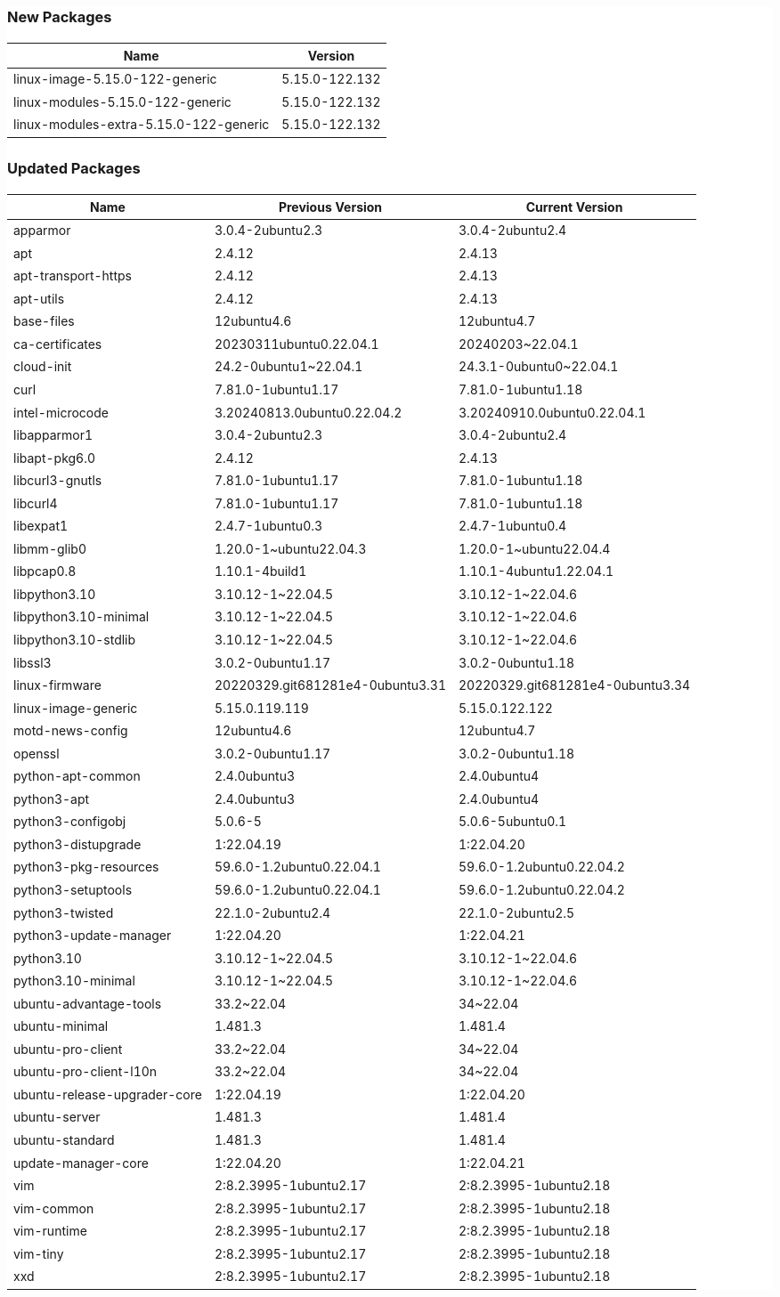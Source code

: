 ### New Packages
Name | Version
------------ | -------------
linux-image-5.15.0-122-generic | 5.15.0-122.132
linux-modules-5.15.0-122-generic | 5.15.0-122.132
linux-modules-extra-5.15.0-122-generic | 5.15.0-122.132

### Updated Packages
Name | Previous Version | Current Version
------------ | -------------------- | --------------------
apparmor | 3.0.4-2ubuntu2.3 | 3.0.4-2ubuntu2.4
apt | 2.4.12 | 2.4.13
apt-transport-https | 2.4.12 | 2.4.13
apt-utils | 2.4.12 | 2.4.13
base-files | 12ubuntu4.6 | 12ubuntu4.7
ca-certificates | 20230311ubuntu0.22.04.1 | 20240203~22.04.1
cloud-init | 24.2-0ubuntu1~22.04.1 | 24.3.1-0ubuntu0~22.04.1
curl | 7.81.0-1ubuntu1.17 | 7.81.0-1ubuntu1.18
intel-microcode | 3.20240813.0ubuntu0.22.04.2 | 3.20240910.0ubuntu0.22.04.1
libapparmor1 | 3.0.4-2ubuntu2.3 | 3.0.4-2ubuntu2.4
libapt-pkg6.0 | 2.4.12 | 2.4.13
libcurl3-gnutls | 7.81.0-1ubuntu1.17 | 7.81.0-1ubuntu1.18
libcurl4 | 7.81.0-1ubuntu1.17 | 7.81.0-1ubuntu1.18
libexpat1 | 2.4.7-1ubuntu0.3 | 2.4.7-1ubuntu0.4
libmm-glib0 | 1.20.0-1~ubuntu22.04.3 | 1.20.0-1~ubuntu22.04.4
libpcap0.8 | 1.10.1-4build1 | 1.10.1-4ubuntu1.22.04.1
libpython3.10 | 3.10.12-1~22.04.5 | 3.10.12-1~22.04.6
libpython3.10-minimal | 3.10.12-1~22.04.5 | 3.10.12-1~22.04.6
libpython3.10-stdlib | 3.10.12-1~22.04.5 | 3.10.12-1~22.04.6
libssl3 | 3.0.2-0ubuntu1.17 | 3.0.2-0ubuntu1.18
linux-firmware | 20220329.git681281e4-0ubuntu3.31 | 20220329.git681281e4-0ubuntu3.34
linux-image-generic | 5.15.0.119.119 | 5.15.0.122.122
motd-news-config | 12ubuntu4.6 | 12ubuntu4.7
openssl | 3.0.2-0ubuntu1.17 | 3.0.2-0ubuntu1.18
python-apt-common | 2.4.0ubuntu3 | 2.4.0ubuntu4
python3-apt | 2.4.0ubuntu3 | 2.4.0ubuntu4
python3-configobj | 5.0.6-5 | 5.0.6-5ubuntu0.1
python3-distupgrade | 1:22.04.19 | 1:22.04.20
python3-pkg-resources | 59.6.0-1.2ubuntu0.22.04.1 | 59.6.0-1.2ubuntu0.22.04.2
python3-setuptools | 59.6.0-1.2ubuntu0.22.04.1 | 59.6.0-1.2ubuntu0.22.04.2
python3-twisted | 22.1.0-2ubuntu2.4 | 22.1.0-2ubuntu2.5
python3-update-manager | 1:22.04.20 | 1:22.04.21
python3.10 | 3.10.12-1~22.04.5 | 3.10.12-1~22.04.6
python3.10-minimal | 3.10.12-1~22.04.5 | 3.10.12-1~22.04.6
ubuntu-advantage-tools | 33.2~22.04 | 34~22.04
ubuntu-minimal | 1.481.3 | 1.481.4
ubuntu-pro-client | 33.2~22.04 | 34~22.04
ubuntu-pro-client-l10n | 33.2~22.04 | 34~22.04
ubuntu-release-upgrader-core | 1:22.04.19 | 1:22.04.20
ubuntu-server | 1.481.3 | 1.481.4
ubuntu-standard | 1.481.3 | 1.481.4
update-manager-core | 1:22.04.20 | 1:22.04.21
vim | 2:8.2.3995-1ubuntu2.17 | 2:8.2.3995-1ubuntu2.18
vim-common | 2:8.2.3995-1ubuntu2.17 | 2:8.2.3995-1ubuntu2.18
vim-runtime | 2:8.2.3995-1ubuntu2.17 | 2:8.2.3995-1ubuntu2.18
vim-tiny | 2:8.2.3995-1ubuntu2.17 | 2:8.2.3995-1ubuntu2.18
xxd | 2:8.2.3995-1ubuntu2.17 | 2:8.2.3995-1ubuntu2.18
